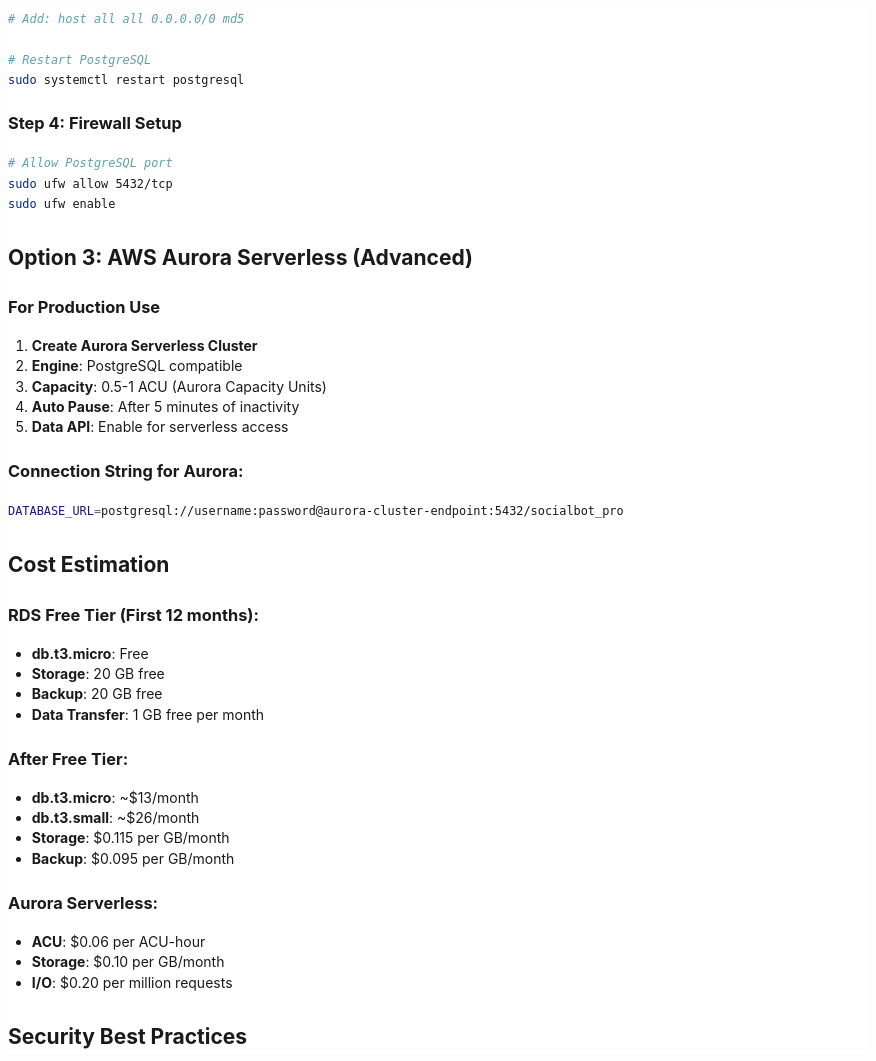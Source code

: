 ```bash
# Add: host all all 0.0.0.0/0 md5

# Restart PostgreSQL
sudo systemctl restart postgresql
```

### Step 4: Firewall Setup

```bash
# Allow PostgreSQL port
sudo ufw allow 5432/tcp
sudo ufw enable
```

## Option 3: AWS Aurora Serverless (Advanced)

### For Production Use

1. **Create Aurora Serverless Cluster**
2. **Engine**: PostgreSQL compatible
3. **Capacity**: 0.5-1 ACU (Aurora Capacity Units)
4. **Auto Pause**: After 5 minutes of inactivity
5. **Data API**: Enable for serverless access

### Connection String for Aurora:
```bash
DATABASE_URL=postgresql://username:password@aurora-cluster-endpoint:5432/socialbot_pro
```

## Cost Estimation

### RDS Free Tier (First 12 months):
- **db.t3.micro**: Free
- **Storage**: 20 GB free
- **Backup**: 20 GB free
- **Data Transfer**: 1 GB free per month

### After Free Tier:
- **db.t3.micro**: ~$13/month
- **db.t3.small**: ~$26/month
- **Storage**: $0.115 per GB/month
- **Backup**: $0.095 per GB/month

### Aurora Serverless:
- **ACU**: $0.06 per ACU-hour
- **Storage**: $0.10 per GB/month
- **I/O**: $0.20 per million requests

## Security Best Practices
